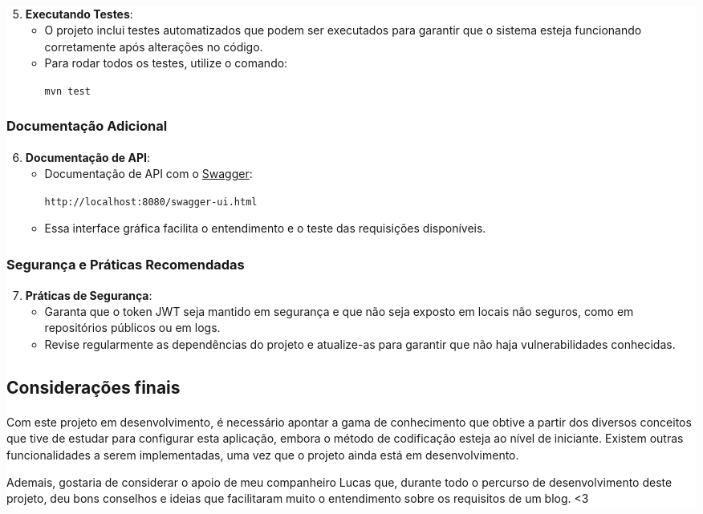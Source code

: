 5. **Executando Testes**:
   - O projeto inclui testes automatizados que podem ser executados para garantir que o sistema esteja funcionando corretamente após alterações no código.
   - Para rodar todos os testes, utilize o comando:
     ```bash
     mvn test
     ```

### Documentação Adicional

6. **Documentação de API**:
   - Documentação de API com o <a href="https://springdoc.org">Swagger</a>:
     ```bash
     http://localhost:8080/swagger-ui.html
     ```
   - Essa interface gráfica facilita o entendimento e o teste das requisições disponíveis.

### Segurança e Práticas Recomendadas

7. **Práticas de Segurança**:
   - Garanta que o token JWT seja mantido em segurança e que não seja exposto em locais não seguros, como em repositórios públicos ou em logs.
   - Revise regularmente as dependências do projeto e atualize-as para garantir que não haja vulnerabilidades conhecidas.

## Considerações finais

Com este projeto em desenvolvimento, é necessário apontar a gama de conhecimento que obtive a partir dos diversos conceitos que tive de estudar para configurar esta aplicação, embora o método de codificação esteja ao nível de iniciante. Existem outras funcionalidades a serem implementadas, uma vez que o projeto ainda está em desenvolvimento.

Ademais, gostaria de considerar o apoio de meu companheiro Lucas que, durante todo o percurso de desenvolvimento deste projeto, deu bons conselhos e ideias que facilitaram muito o entendimento sobre os requisitos de um blog. <3

